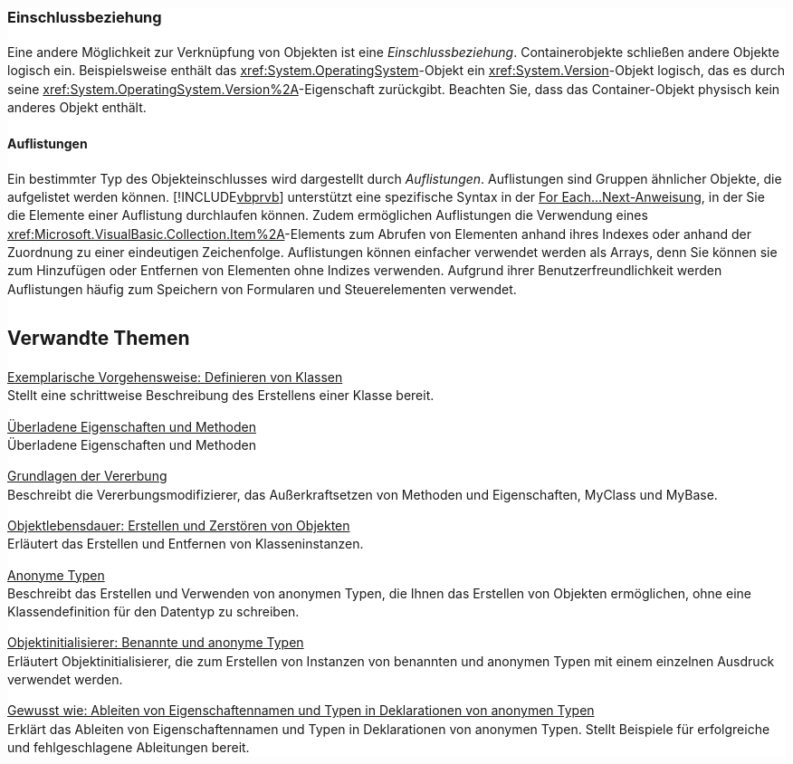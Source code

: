 ### <a name="containment-relationship"></a>Einschlussbeziehung
Eine andere Möglichkeit zur Verknüpfung von Objekten ist eine *Einschlussbeziehung*. Containerobjekte schließen andere Objekte logisch ein. Beispielsweise enthält das <xref:System.OperatingSystem>-Objekt ein <xref:System.Version>-Objekt logisch, das es durch seine <xref:System.OperatingSystem.Version%2A>-Eigenschaft zurückgibt. Beachten Sie, dass das Container-Objekt physisch kein anderes Objekt enthält.

#### <a name="collections"></a>Auflistungen
Ein bestimmter Typ des Objekteinschlusses wird dargestellt durch *Auflistungen*. Auflistungen sind Gruppen ähnlicher Objekte, die aufgelistet werden können. [!INCLUDE[vbprvb](../../../../csharp/programming-guide/concepts/linq/includes/vbprvb_md.md)] unterstützt eine spezifische Syntax in der [For Each...Next-Anweisung](../../../../visual-basic/language-reference/statements/for-each-next-statement.md), in der Sie die Elemente einer Auflistung durchlaufen können. Zudem ermöglichen Auflistungen die Verwendung eines <xref:Microsoft.VisualBasic.Collection.Item%2A>-Elements zum Abrufen von Elementen anhand ihres Indexes oder anhand der Zuordnung zu einer eindeutigen Zeichenfolge. Auflistungen können einfacher verwendet werden als Arrays, denn Sie können sie zum Hinzufügen oder Entfernen von Elementen ohne Indizes verwenden. Aufgrund ihrer Benutzerfreundlichkeit werden Auflistungen häufig zum Speichern von Formularen und Steuerelementen verwendet.

## <a name="related-topics"></a>Verwandte Themen  
 [Exemplarische Vorgehensweise: Definieren von Klassen](../../../../visual-basic/programming-guide/language-features/objects-and-classes/walkthrough-defining-classes.md)  
 Stellt eine schrittweise Beschreibung des Erstellens einer Klasse bereit.  

 [Überladene Eigenschaften und Methoden](../../../../visual-basic/programming-guide/language-features/objects-and-classes/overloaded-properties-and-methods.md)  
 Überladene Eigenschaften und Methoden  

 [Grundlagen der Vererbung](../../../../visual-basic/programming-guide/language-features/objects-and-classes/inheritance-basics.md)  
 Beschreibt die Vererbungsmodifizierer, das Außerkraftsetzen von Methoden und Eigenschaften, MyClass und MyBase.  

 [Objektlebensdauer: Erstellen und Zerstören von Objekten](../../../../visual-basic/programming-guide/language-features/objects-and-classes/object-lifetime-how-objects-are-created-and-destroyed.md)  
 Erläutert das Erstellen und Entfernen von Klasseninstanzen.  

 [Anonyme Typen](../../../../visual-basic/programming-guide/language-features/objects-and-classes/anonymous-types.md)  
 Beschreibt das Erstellen und Verwenden von anonymen Typen, die Ihnen das Erstellen von Objekten ermöglichen, ohne eine Klassendefinition für den Datentyp zu schreiben.  

 [Objektinitialisierer: Benannte und anonyme Typen](../../../../visual-basic/programming-guide/language-features/objects-and-classes/object-initializers-named-and-anonymous-types.md)  
 Erläutert Objektinitialisierer, die zum Erstellen von Instanzen von benannten und anonymen Typen mit einem einzelnen Ausdruck verwendet werden.  

 [Gewusst wie: Ableiten von Eigenschaftennamen und Typen in Deklarationen von anonymen Typen](../../../../visual-basic/programming-guide/language-features/objects-and-classes/how-to-infer-property-names-and-types-in-anonymous-type-declarations.md)  
 Erklärt das Ableiten von Eigenschaftennamen und Typen in Deklarationen von anonymen Typen. Stellt Beispiele für erfolgreiche und fehlgeschlagene Ableitungen bereit.


